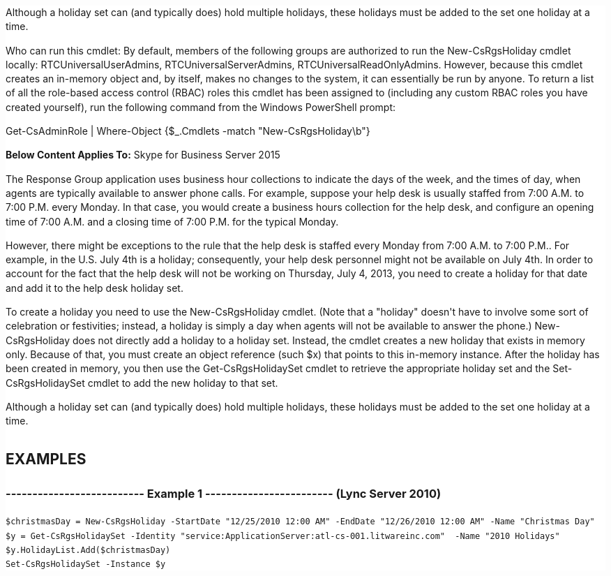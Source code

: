 Although a holiday set can (and typically does) hold multiple holidays, these holidays must be added to the set one holiday at a time.

Who can run this cmdlet: By default, members of the following groups are authorized to run the New-CsRgsHoliday cmdlet locally: RTCUniversalUserAdmins, RTCUniversalServerAdmins, RTCUniversalReadOnlyAdmins.
However, because this cmdlet creates an in-memory object and, by itself, makes no changes to the system, it can essentially be run by anyone.
To return a list of all the role-based access control (RBAC) roles this cmdlet has been assigned to (including any custom RBAC roles you have created yourself), run the following command from the Windows PowerShell prompt:

Get-CsAdminRole | Where-Object {$_.Cmdlets -match "New-CsRgsHoliday\b"}

**Below Content Applies To:** Skype for Business Server 2015

The Response Group application uses business hour collections to indicate the days of the week, and the times of day, when agents are typically available to answer phone calls.
For example, suppose your help desk is usually staffed from 7:00 A.M.
to 7:00 P.M.
every Monday.
In that case, you would create a business hours collection for the help desk, and configure an opening time of 7:00 A.M.
and a closing time of 7:00 P.M.
for the typical Monday.

However, there might be exceptions to the rule that the help desk is staffed every Monday from 7:00 A.M.
to 7:00 P.M..
For example, in the U.S.
July 4th is a holiday; consequently, your help desk personnel might not be available on July 4th.
In order to account for the fact that the help desk will not be working on Thursday, July 4, 2013, you need to create a holiday for that date and add it to the help desk holiday set.

To create a holiday you need to use the New-CsRgsHoliday cmdlet.
(Note that a "holiday" doesn't have to involve some sort of celebration or festivities; instead, a holiday is simply a day when agents will not be available to answer the phone.) New-CsRgsHoliday does not directly add a holiday to a holiday set.
Instead, the cmdlet creates a new holiday that exists in memory only.
Because of that, you must create an object reference (such $x) that points to this in-memory instance.
After the holiday has been created in memory, you then use the Get-CsRgsHolidaySet cmdlet to retrieve the appropriate holiday set and the Set-CsRgsHolidaySet cmdlet to add the new holiday to that set.

Although a holiday set can (and typically does) hold multiple holidays, these holidays must be added to the set one holiday at a time.



## EXAMPLES

### -------------------------- Example 1 ------------------------ (Lync Server 2010)
```
$christmasDay = New-CsRgsHoliday -StartDate "12/25/2010 12:00 AM" -EndDate "12/26/2010 12:00 AM" -Name "Christmas Day"
$y = Get-CsRgsHolidaySet -Identity "service:ApplicationServer:atl-cs-001.litwareinc.com"  -Name "2010 Holidays"
$y.HolidayList.Add($christmasDay)
Set-CsRgsHolidaySet -Instance $y
```
